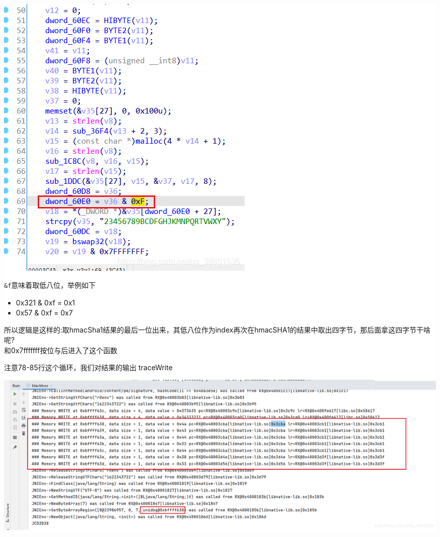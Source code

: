 ![](assets/20210622210301373.png)

`&f`意味着取低八位，举例如下

-   0x321 & 0xf = 0x1
-   0x57 & 0xf = 0x7

所以逻辑是这样的:取hmacSha1结果的最后一位出来，其低八位作为index再次在hmacSHA1的结果中取出四字节，那后面拿这四字节干啥呢?  
和0x7fffffff按位与后进入了这个函数

注意78-85行这个循环，我们对结果的输出 traceWrite

![](assets/20210622210442368.png)
